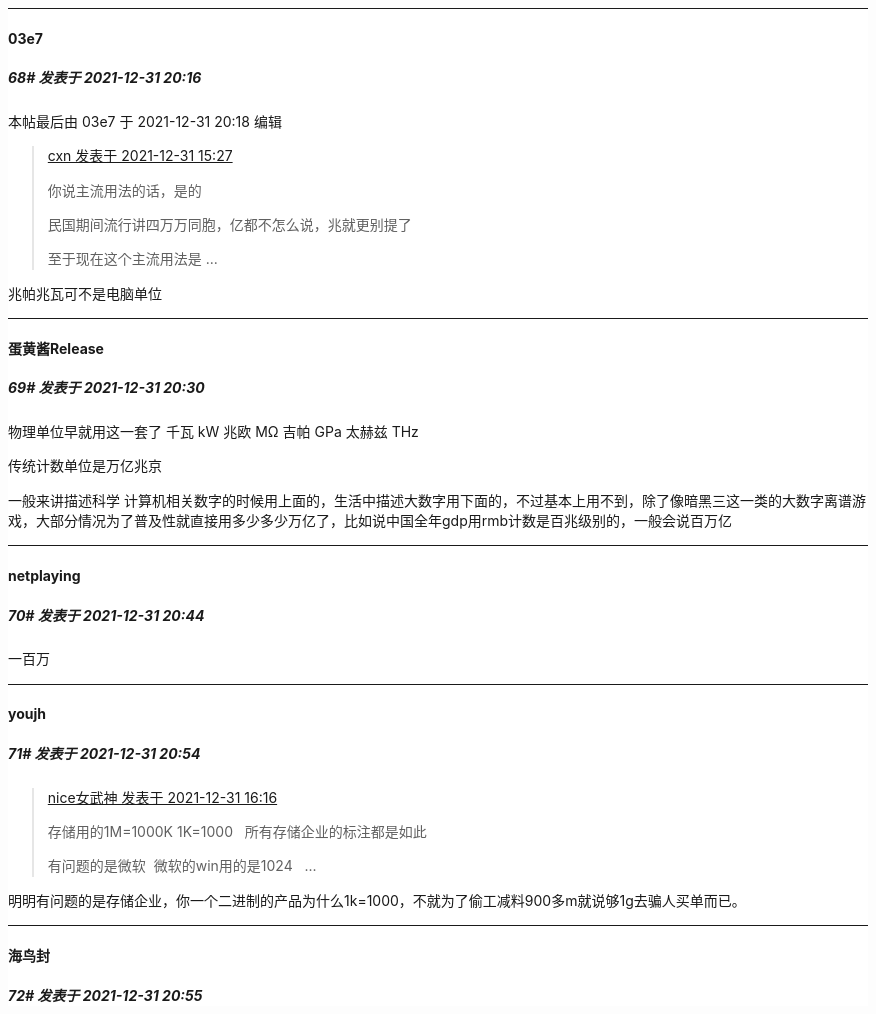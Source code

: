 *****

####  03e7  
##### 68#       发表于 2021-12-31 20:16

 本帖最后由 03e7 于 2021-12-31 20:18 编辑 
<blockquote><a href="httphttps://bbs.saraba1st.com/2b/forum.php?mod=redirect&amp;goto=findpost&amp;pid=54115192&amp;ptid=2045064" target="_blank">cxn 发表于 2021-12-31 15:27</a>

你说主流用法的话，是的

民国期间流行讲四万万同胞，亿都不怎么说，兆就更别提了

至于现在这个主流用法是 ...</blockquote>
兆帕兆瓦可不是电脑单位



*****

####  蛋黄酱Release  
##### 69#       发表于 2021-12-31 20:30

物理单位早就用这一套了
千瓦 kW 兆欧 MΩ 吉帕 GPa 太赫兹 THz

传统计数单位是万亿兆京 

一般来讲描述科学 计算机相关数字的时候用上面的，生活中描述大数字用下面的，不过基本上用不到，除了像暗黑三这一类的大数字离谱游戏，大部分情况为了普及性就直接用多少多少万亿了，比如说中国全年gdp用rmb计数是百兆级别的，一般会说百万亿



*****

####  netplaying  
##### 70#       发表于 2021-12-31 20:44

一百万

*****

####  youjh  
##### 71#       发表于 2021-12-31 20:54

<blockquote><a href="httphttps://bbs.saraba1st.com/2b/forum.php?mod=redirect&amp;goto=findpost&amp;pid=54115760&amp;ptid=2045064" target="_blank">nice女武神 发表于 2021-12-31 16:16</a>

存储用的1M=1000K 1K=1000   所有存储企业的标注都是如此

有问题的是微软  微软的win用的是1024   ...</blockquote>
明明有问题的是存储企业，你一个二进制的产品为什么1k=1000，不就为了偷工减料900多m就说够1g去骗人买单而已。

*****

####  海鸟封  
##### 72#       发表于 2021-12-31 20:55

